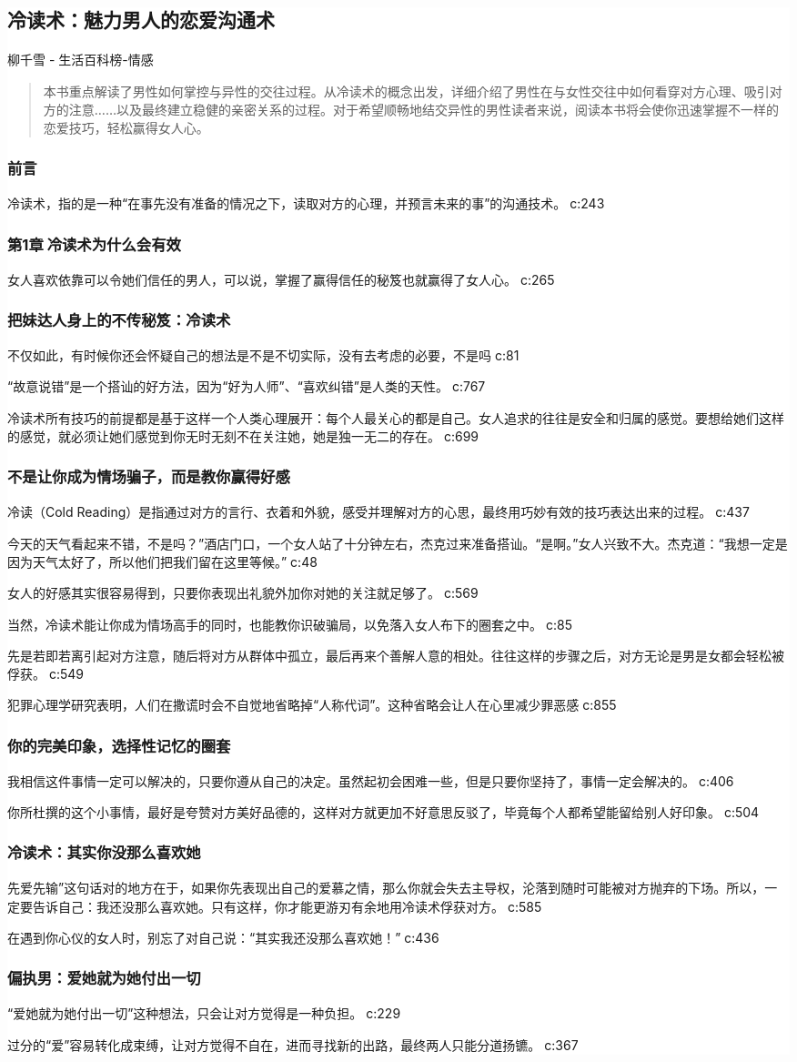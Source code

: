 ## 冷读术：魅力男人的恋爱沟通术

柳千雪  -  生活百科榜-情感

> 本书重点解读了男性如何掌控与异性的交往过程。从冷读术的概念出发，详细介绍了男性在与女性交往中如何看穿对方心理、吸引对方的注意……以及最终建立稳健的亲密关系的过程。对于希望顺畅地结交异性的男性读者来说，阅读本书将会使你迅速掌握不一样的恋爱技巧，轻松赢得女人心。

### 前言

冷读术，指的是一种“在事先没有准备的情况之下，读取对方的心理，并预言未来的事”的沟通技术。 c:243

### 第1章 冷读术为什么会有效

女人喜欢依靠可以令她们信任的男人，可以说，掌握了赢得信任的秘笈也就赢得了女人心。 c:265

### 把妹达人身上的不传秘笈：冷读术

不仅如此，有时候你还会怀疑自己的想法是不是不切实际，没有去考虑的必要，不是吗 c:81

“故意说错”是一个搭讪的好方法，因为“好为人师”、“喜欢纠错”是人类的天性。 c:767

冷读术所有技巧的前提都是基于这样一个人类心理展开：每个人最关心的都是自己。女人追求的往往是安全和归属的感觉。要想给她们这样的感觉，就必须让她们感觉到你无时无刻不在关注她，她是独一无二的存在。 c:699

### 不是让你成为情场骗子，而是教你赢得好感

冷读（Cold Reading）是指通过对方的言行、衣着和外貌，感受并理解对方的心思，最终用巧妙有效的技巧表达出来的过程。 c:437

今天的天气看起来不错，不是吗？”酒店门口，一个女人站了十分钟左右，杰克过来准备搭讪。“是啊。”女人兴致不大。杰克道：“我想一定是因为天气太好了，所以他们把我们留在这里等候。” c:48

女人的好感其实很容易得到，只要你表现出礼貌外加你对她的关注就足够了。 c:569

当然，冷读术能让你成为情场高手的同时，也能教你识破骗局，以免落入女人布下的圈套之中。 c:85

先是若即若离引起对方注意，随后将对方从群体中孤立，最后再来个善解人意的相处。往往这样的步骤之后，对方无论是男是女都会轻松被俘获。 c:549

犯罪心理学研究表明，人们在撒谎时会不自觉地省略掉“人称代词”。这种省略会让人在心里减少罪恶感 c:855

### 你的完美印象，选择性记忆的圈套

我相信这件事情一定可以解决的，只要你遵从自己的决定。虽然起初会困难一些，但是只要你坚持了，事情一定会解决的。 c:406

你所杜撰的这个小事情，最好是夸赞对方美好品德的，这样对方就更加不好意思反驳了，毕竟每个人都希望能留给别人好印象。 c:504

### 冷读术：其实你没那么喜欢她

先爱先输”这句话对的地方在于，如果你先表现出自己的爱慕之情，那么你就会失去主导权，沦落到随时可能被对方抛弃的下场。所以，一定要告诉自己：我还没那么喜欢她。只有这样，你才能更游刃有余地用冷读术俘获对方。 c:585

在遇到你心仪的女人时，别忘了对自己说：“其实我还没那么喜欢她！” c:436

### 偏执男：爱她就为她付出一切

“爱她就为她付出一切”这种想法，只会让对方觉得是一种负担。 c:229

过分的“爱”容易转化成束缚，让对方觉得不自在，进而寻找新的出路，最终两人只能分道扬镳。 c:367
